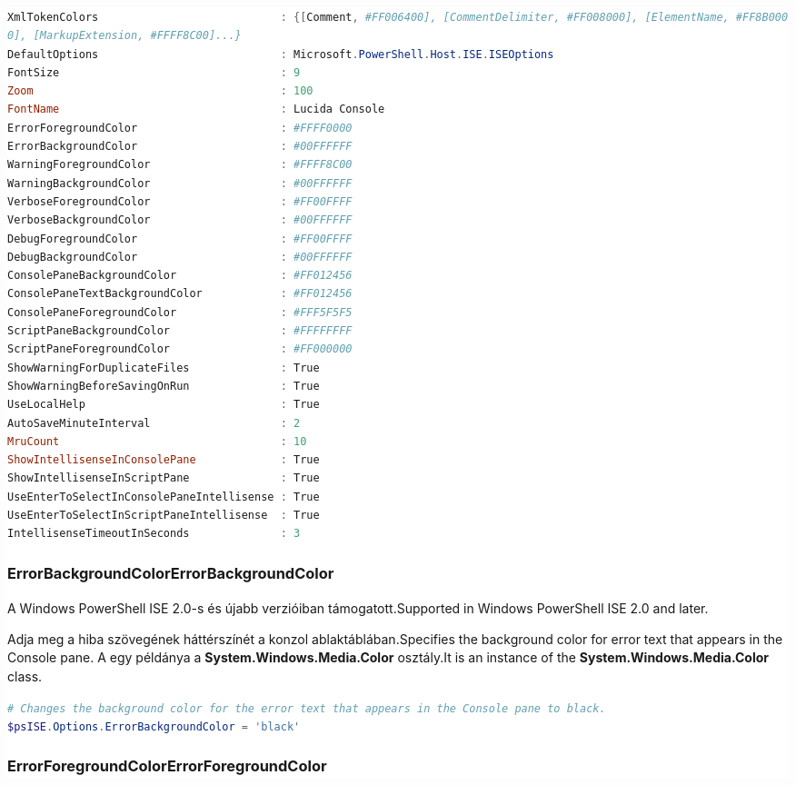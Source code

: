 ```powershell
XmlTokenColors                            : {[Comment, #FF006400], [CommentDelimiter, #FF008000], [ElementName, #FF8B0000], [MarkupExtension, #FFFF8C00]...}
DefaultOptions                            : Microsoft.PowerShell.Host.ISE.ISEOptions
FontSize                                  : 9
Zoom                                      : 100
FontName                                  : Lucida Console
ErrorForegroundColor                      : #FFFF0000
ErrorBackgroundColor                      : #00FFFFFF
WarningForegroundColor                    : #FFFF8C00
WarningBackgroundColor                    : #00FFFFFF
VerboseForegroundColor                    : #FF00FFFF
VerboseBackgroundColor                    : #00FFFFFF
DebugForegroundColor                      : #FF00FFFF
DebugBackgroundColor                      : #00FFFFFF
ConsolePaneBackgroundColor                : #FF012456
ConsolePaneTextBackgroundColor            : #FF012456
ConsolePaneForegroundColor                : #FFF5F5F5
ScriptPaneBackgroundColor                 : #FFFFFFFF
ScriptPaneForegroundColor                 : #FF000000
ShowWarningForDuplicateFiles              : True
ShowWarningBeforeSavingOnRun              : True
UseLocalHelp                              : True
AutoSaveMinuteInterval                    : 2
MruCount                                  : 10
ShowIntellisenseInConsolePane             : True
ShowIntellisenseInScriptPane              : True
UseEnterToSelectInConsolePaneIntellisense : True
UseEnterToSelectInScriptPaneIntellisense  : True
IntellisenseTimeoutInSeconds              : 3
```

### <a name="errorbackgroundcolor"></a><span data-ttu-id="4e20e-164">ErrorBackgroundColor</span><span class="sxs-lookup"><span data-stu-id="4e20e-164">ErrorBackgroundColor</span></span>

<span data-ttu-id="4e20e-165">A Windows PowerShell ISE 2.0-s és újabb verzióiban támogatott.</span><span class="sxs-lookup"><span data-stu-id="4e20e-165">Supported in Windows PowerShell ISE 2.0 and later.</span></span>

<span data-ttu-id="4e20e-166">Adja meg a hiba szövegének háttérszínét a konzol ablaktáblában.</span><span class="sxs-lookup"><span data-stu-id="4e20e-166">Specifies the background color for error text that appears in the Console pane.</span></span> <span data-ttu-id="4e20e-167">A egy példánya a **System.Windows.Media.Color** osztály.</span><span class="sxs-lookup"><span data-stu-id="4e20e-167">It is an instance of the **System.Windows.Media.Color** class.</span></span>

```powershell
# Changes the background color for the error text that appears in the Console pane to black.
$psISE.Options.ErrorBackgroundColor = 'black'
```

### <a name="errorforegroundcolor"></a><span data-ttu-id="4e20e-168">ErrorForegroundColor</span><span class="sxs-lookup"><span data-stu-id="4e20e-168">ErrorForegroundColor</span></span>
